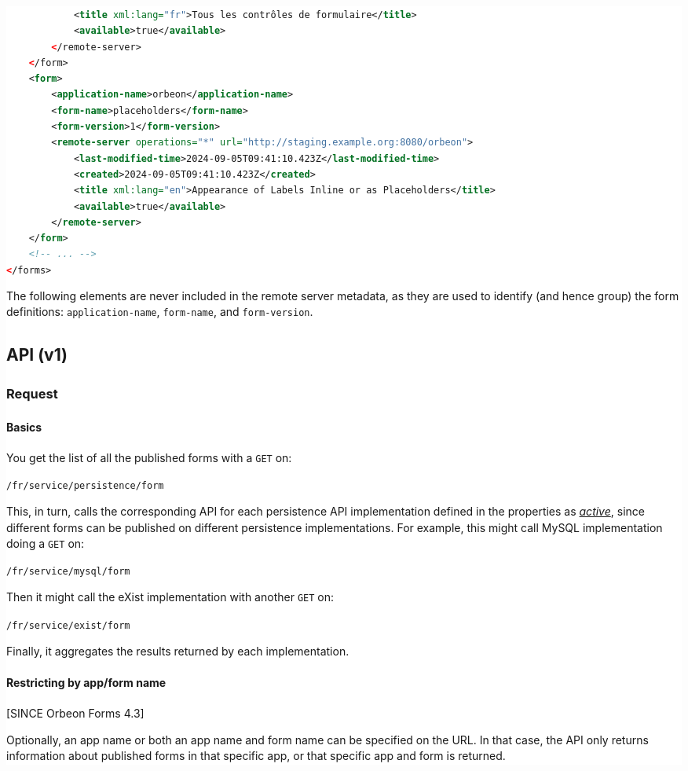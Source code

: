 ```xml
            <title xml:lang="fr">Tous les contrôles de formulaire</title>
            <available>true</available>
        </remote-server>
    </form>
    <form>
        <application-name>orbeon</application-name>
        <form-name>placeholders</form-name>
        <form-version>1</form-version>
        <remote-server operations="*" url="http://staging.example.org:8080/orbeon">
            <last-modified-time>2024-09-05T09:41:10.423Z</last-modified-time>
            <created>2024-09-05T09:41:10.423Z</created>
            <title xml:lang="en">Appearance of Labels Inline or as Placeholders</title>
            <available>true</available>
        </remote-server>
    </form>
    <!-- ... -->
</forms>
```

The following elements are never included in the remote server metadata, as they are used to identify (and hence group) the form definitions: `application-name`, `form-name`, and `form-version`.

## API (v1)

### Request

#### Basics

You get the list of all the published forms with a `GET` on:

``` 
/fr/service/persistence/form
```

This, in turn, calls the corresponding API for each persistence API implementation defined in the properties as [*active*](/configuration/properties/persistence.md#property_active), since different forms can be published on different persistence implementations. For example, this might call MySQL implementation doing a `GET` on:
 
    /fr/service/mysql/form
    
Then it might call the eXist implementation with another `GET` on:
 
    /fr/service/exist/form
    
Finally, it aggregates the results returned by each implementation.

#### Restricting by app/form name

[SINCE Orbeon Forms 4.3]

Optionally, an app name or both an app name and form name can be specified on the URL. In that case, the API only returns information about published forms in that specific app, or that specific app and form is returned.
